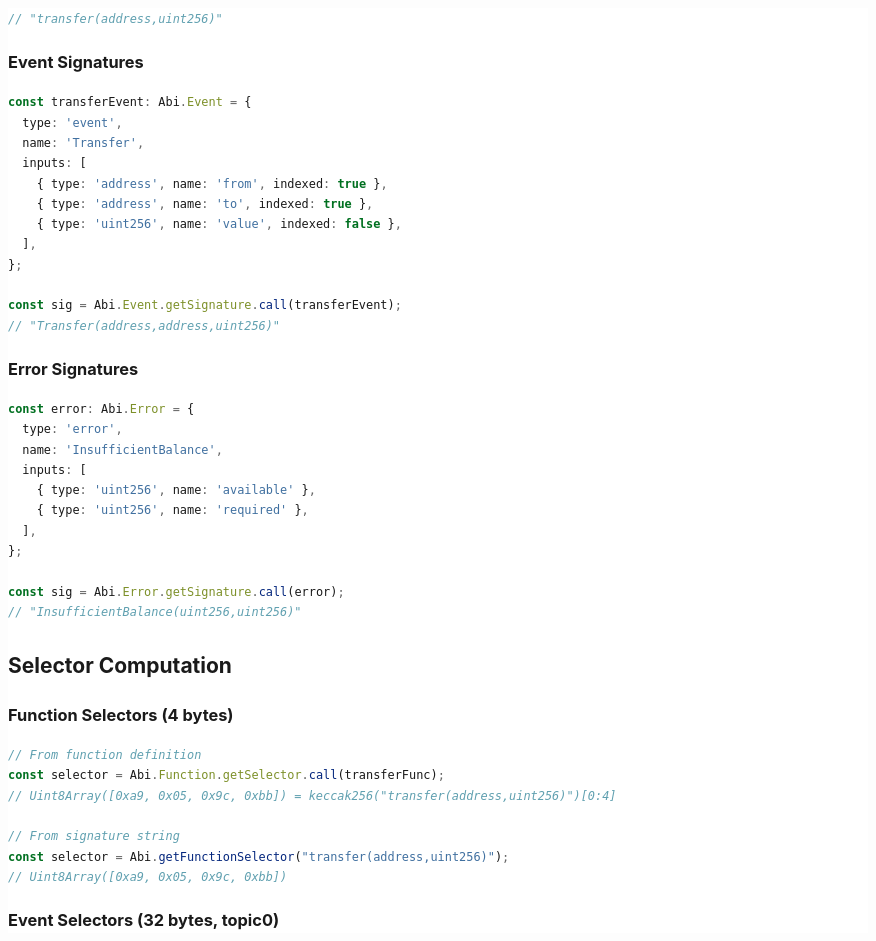 ```typescript
// "transfer(address,uint256)"
```

### Event Signatures

```typescript
const transferEvent: Abi.Event = {
  type: 'event',
  name: 'Transfer',
  inputs: [
    { type: 'address', name: 'from', indexed: true },
    { type: 'address', name: 'to', indexed: true },
    { type: 'uint256', name: 'value', indexed: false },
  ],
};

const sig = Abi.Event.getSignature.call(transferEvent);
// "Transfer(address,address,uint256)"
```

### Error Signatures

```typescript
const error: Abi.Error = {
  type: 'error',
  name: 'InsufficientBalance',
  inputs: [
    { type: 'uint256', name: 'available' },
    { type: 'uint256', name: 'required' },
  ],
};

const sig = Abi.Error.getSignature.call(error);
// "InsufficientBalance(uint256,uint256)"
```

## Selector Computation

### Function Selectors (4 bytes)

```typescript
// From function definition
const selector = Abi.Function.getSelector.call(transferFunc);
// Uint8Array([0xa9, 0x05, 0x9c, 0xbb]) = keccak256("transfer(address,uint256)")[0:4]

// From signature string
const selector = Abi.getFunctionSelector("transfer(address,uint256)");
// Uint8Array([0xa9, 0x05, 0x9c, 0xbb])
```

### Event Selectors (32 bytes, topic0)
